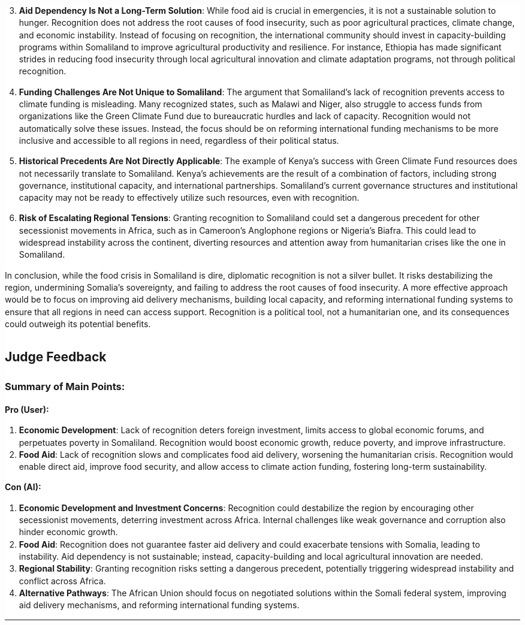 3. **Aid Dependency Is Not a Long-Term Solution**: While food aid is crucial in emergencies, it is not a sustainable solution to hunger. Recognition does not address the root causes of food insecurity, such as poor agricultural practices, climate change, and economic instability. Instead of focusing on recognition, the international community should invest in capacity-building programs within Somaliland to improve agricultural productivity and resilience. For instance, Ethiopia has made significant strides in reducing food insecurity through local agricultural innovation and climate adaptation programs, not through political recognition.

4. **Funding Challenges Are Not Unique to Somaliland**: The argument that Somaliland’s lack of recognition prevents access to climate funding is misleading. Many recognized states, such as Malawi and Niger, also struggle to access funds from organizations like the Green Climate Fund due to bureaucratic hurdles and lack of capacity. Recognition would not automatically solve these issues. Instead, the focus should be on reforming international funding mechanisms to be more inclusive and accessible to all regions in need, regardless of their political status.

5. **Historical Precedents Are Not Directly Applicable**: The example of Kenya’s success with Green Climate Fund resources does not necessarily translate to Somaliland. Kenya’s achievements are the result of a combination of factors, including strong governance, institutional capacity, and international partnerships. Somaliland’s current governance structures and institutional capacity may not be ready to effectively utilize such resources, even with recognition.

6. **Risk of Escalating Regional Tensions**: Granting recognition to Somaliland could set a dangerous precedent for other secessionist movements in Africa, such as in Cameroon’s Anglophone regions or Nigeria’s Biafra. This could lead to widespread instability across the continent, diverting resources and attention away from humanitarian crises like the one in Somaliland.

In conclusion, while the food crisis in Somaliland is dire, diplomatic recognition is not a silver bullet. It risks destabilizing the region, undermining Somalia’s sovereignty, and failing to address the root causes of food insecurity. A more effective approach would be to focus on improving aid delivery mechanisms, building local capacity, and reforming international funding systems to ensure that all regions in need can access support. Recognition is a political tool, not a humanitarian one, and its consequences could outweigh its potential benefits.

## Judge Feedback

### Summary of Main Points:

**Pro (User):**
1. **Economic Development**: Lack of recognition deters foreign investment, limits access to global economic forums, and perpetuates poverty in Somaliland. Recognition would boost economic growth, reduce poverty, and improve infrastructure.
2. **Food Aid**: Lack of recognition slows and complicates food aid delivery, worsening the humanitarian crisis. Recognition would enable direct aid, improve food security, and allow access to climate action funding, fostering long-term sustainability.

**Con (AI):**
1. **Economic Development and Investment Concerns**: Recognition could destabilize the region by encouraging other secessionist movements, deterring investment across Africa. Internal challenges like weak governance and corruption also hinder economic growth.
2. **Food Aid**: Recognition does not guarantee faster aid delivery and could exacerbate tensions with Somalia, leading to instability. Aid dependency is not sustainable; instead, capacity-building and local agricultural innovation are needed.
3. **Regional Stability**: Granting recognition risks setting a dangerous precedent, potentially triggering widespread instability and conflict across Africa.
4. **Alternative Pathways**: The African Union should focus on negotiated solutions within the Somali federal system, improving aid delivery mechanisms, and reforming international funding systems.

---